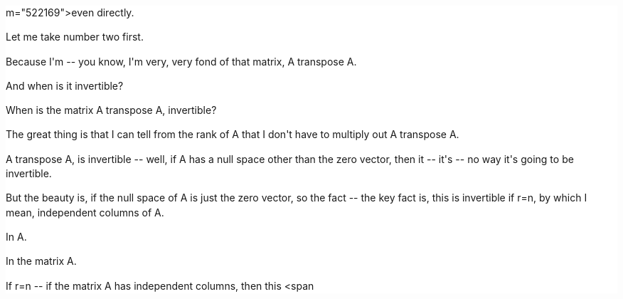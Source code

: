   m="522169">even</span> <span m="522880">directly.</span></p><p><span
  m="523730">Let</span> <span m="524080">me</span> <span m="524200">take</span>
  <span m="524450">number</span> <span m="524740">two</span> <span
  m="525070">first.</span></p><p><span m="527100">Because</span> <span
  m="527300">I'm</span> <span m="527670">--</span> <span m="529250">you</span>
  <span m="529380">know,</span> <span m="529520">I'm</span> <span
  m="529750">very,</span> <span m="530180">very</span> <span
  m="530550">fond</span> <span m="531040">of</span> <span m="531110">that</span>
  <span m="531390">matrix,</span> <span m="531910">A</span> <span
  m="532070">transpose</span> <span m="532730">A.</span></p><p><span
  m="535460">And</span> <span m="537180">when</span> <span m="538430">is</span>
  <span m="538570">it</span> <span m="538700">invertible?</span></p><p><span
  m="541170">When</span> <span m="541380">is</span> <span m="541530">the</span>
  <span m="541640">matrix</span> <span m="542110">A</span> <span
  m="542290">transpose</span> <span m="542890">A,</span> <span
  m="543060">invertible?</span></p><p><span m="548130">The</span> <span
  m="548590">great</span> <span m="548970">thing</span> <span
  m="549240">is</span> <span m="549590">that</span> <span m="549760">I</span>
  <span m="549880">can</span> <span m="550090">tell</span> <span
  m="550660">from</span> <span m="551030">the</span> <span
  m="551290">rank</span> <span m="551640">of</span> <span m="551770">A</span>
  <span m="552500">that</span> <span m="552790">I</span> <span
  m="552870">don't</span> <span m="553130">have</span> <span
  m="553340">to</span> <span m="553470">multiply</span> <span
  m="554030">out</span> <span m="554300">A</span> <span
  m="554460">transpose</span> <span m="555140">A.</span></p><p><span
  m="555790">A</span> <span m="556030">transpose</span> <span
  m="556740">A,</span> <span m="557230">is</span> <span
  m="557430">invertible</span> <span m="558470">--</span> <span
  m="558990">well,</span> <span m="559940">if</span> <span m="560600">A</span>
  <span m="560820">has</span> <span m="561060">a</span> <span
  m="561160">null</span> <span m="561410">space</span> <span
  m="562520">other</span> <span m="563220">than</span> <span
  m="563390">the</span> <span m="563490">zero</span> <span
  m="563800">vector,</span> <span m="564550">then</span> <span
  m="564810">it</span> <span m="564920">--</span> <span m="565110">it's</span>
  <span m="565360">--</span> <span m="565380">no</span> <span
  m="565540">way</span> <span m="565730">it's</span> <span
  m="565920">going</span> <span m="566080">to</span> <span m="566130">be</span>
  <span m="566310">invertible.</span></p><p><span m="567410">But</span> <span
  m="567830">the</span> <span m="567930">beauty</span> <span
  m="568340">is,</span> <span m="569110">if</span> <span m="569580">the</span>
  <span m="569750">null</span> <span m="569990">space</span> <span
  m="570330">of</span> <span m="570470">A</span> <span m="570610">is</span>
  <span m="570800">just</span> <span m="571020">the</span> <span
  m="571110">zero</span> <span m="571440">vector,</span> <span
  m="572380">so</span> <span m="572770">the</span> <span m="572900">fact</span>
  <span m="573150">--</span> <span m="573180">the</span> <span
  m="573710">key</span> <span m="573920">fact</span> <span m="574290">is,</span>
  <span m="574480">this</span> <span m="574690">is</span> <span
  m="574810">invertible</span> <span m="575560">if</span> <span
  m="576280">r=n,</span> <span m="577660">by</span> <span
  m="578820">which</span> <span m="579130">I</span> <span
  m="579230">mean,</span> <span m="580030">independent</span> <span
  m="580980">columns</span> <span m="585380">of</span> <span
  m="585570">A.</span></p><p><span m="586290">In</span> <span
  m="586530">A.</span></p><p><span m="587230">In</span> <span
  m="587450">the</span> <span m="587530">matrix</span> <span
  m="588030">A.</span></p><p><span m="589340">If</span> <span
  m="589510">r=n</span> <span m="589950">--</span> <span m="590690">if</span>
  <span m="590830">the</span> <span m="590930">matrix</span> <span
  m="591430">A</span> <span m="591770">has</span> <span
  m="592040">independent</span> <span m="592660">columns,</span> <span
  m="593320">then</span> <span m="593730">this</span> <span